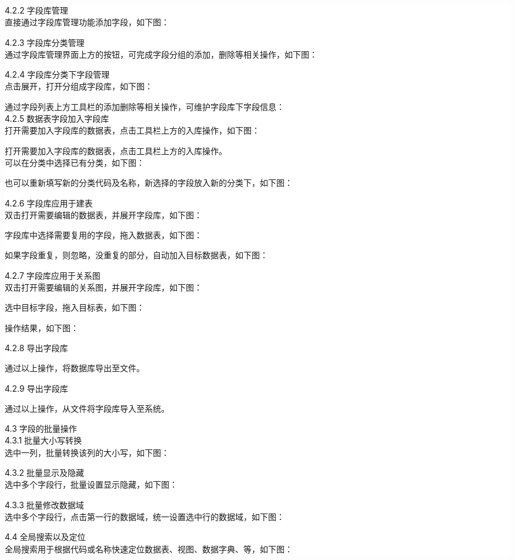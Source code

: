   
  
4.2.2 字段库管理  
直接通过字段库管理功能添加字段，如下图：  
  
  
  
4.2.3 字段库分类管理  
通过字段库管理界面上方的按钮，可完成字段分组的添加，删除等相关操作，如下图：  
  
  
  
  
4.2.4 字段库分类下字段管理  
点击展开，打开分组成字段库，如下图：  
  
通过字段列表上方工具栏的添加删除等相关操作，可维护字段库下字段信息：  
4.2.5 数据表字段加入字段库  
打开需要加入字段库的数据表，点击工具栏上方的入库操作，如下图：  
  
  
打开需要加入字段库的数据表，点击工具栏上方的入库操作。  
可以在分类中选择已有分类，如下图：  
  
也可以重新填写新的分类代码及名称，新选择的字段放入新的分类下，如下图：  
  
  
4.2.6 字段库应用于建表  
双击打开需要编辑的数据表，并展开字段库，如下图：  
  
字段库中选择需要复用的字段，拖入数据表，如下图：  
  
如果字段重复，则忽略，没重复的部分，自动加入目标数据表，如下图：  
  
  
4.2.7 字段库应用于关系图  
双击打开需要编辑的关系图，并展开字段库，如下图：  
  
选中目标字段，拖入目标表，如下图：  
  
操作结果，如下图：  
  
  
4.2.8 导出字段库  
  
通过以上操作，将数据库导出至文件。  
  
4.2.9 导出字段库  
  
通过以上操作，从文件将字段库导入至系统。  
  
4.3 字段的批量操作  
4.3.1 批量大小写转换  
选中一列，批量转换该列的大小写，如下图：  
  
4.3.2 批量显示及隐藏  
选中多个字段行，批量设置显示隐藏，如下图：  
  
4.3.3 批量修改数据域  
选中多个字段行，点击第一行的数据域，统一设置选中行的数据域，如下图：  
  
  
  
4.4 全局搜索以及定位  
全局搜索用于根据代码或名称快速定位数据表、视图、数据字典、等，如下图：  
  